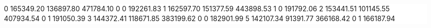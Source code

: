   </thead>
  <tbody>
    <tr>
      <th>0</th>
      <td>165349.20</td>
      <td>136897.80</td>
      <td>471784.10</td>
      <td>0</td>
      <td>0</td>
      <td>192261.83</td>
    </tr>
    <tr>
      <th>1</th>
      <td>162597.70</td>
      <td>151377.59</td>
      <td>443898.53</td>
      <td>1</td>
      <td>0</td>
      <td>191792.06</td>
    </tr>
    <tr>
      <th>2</th>
      <td>153441.51</td>
      <td>101145.55</td>
      <td>407934.54</td>
      <td>0</td>
      <td>1</td>
      <td>191050.39</td>
    </tr>
    <tr>
      <th>3</th>
      <td>144372.41</td>
      <td>118671.85</td>
      <td>383199.62</td>
      <td>0</td>
      <td>0</td>
      <td>182901.99</td>
    </tr>
    <tr>
      <th>5</th>
      <td>142107.34</td>
      <td>91391.77</td>
      <td>366168.42</td>
      <td>0</td>
      <td>1</td>
      <td>166187.94</td>
    </tr>
  </tbody>
</table>
</div>

